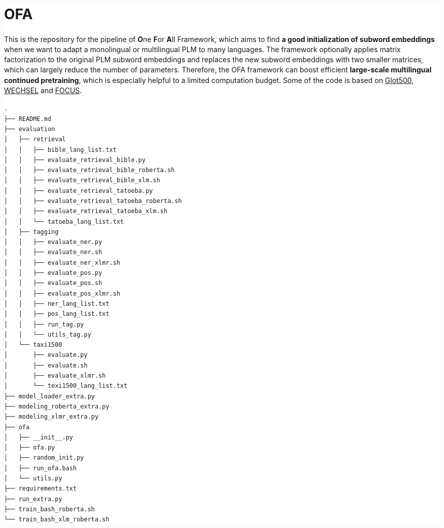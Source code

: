 # OFA

This is the repository for the pipeline of **O**ne **F**or **A**ll Framework, which aims to find **a good initialization of subword embeddings** when we want to adapt a monolingual or multilingual PLM to many languages. The framework optionally applies matrix factorization to the original PLM subword embeddings and replaces the new subword embeddings with two smaller matrices, which can largely reduce the number of parameters. Therefore, the OFA framework can boost efficient **large-scale multilingual continued pretraining**, which is especially helpful to a limited computation budget. Some of the code is based on [Glot500](https://github.com/cisnlp/Glot500), [WECHSEL](https://github.com/CPJKU/wechsel) and [FOCUS](https://github.com/konstantinjdobler/focus).  


```
.
├── README.md
├── evaluation
│   ├── retrieval
│   │   ├── bible_lang_list.txt
│   │   ├── evaluate_retrieval_bible.py
│   │   ├── evaluate_retrieval_bible_roberta.sh
│   │   ├── evaluate_retrieval_bible_xlm.sh
│   │   ├── evaluate_retrieval_tatoeba.py
│   │   ├── evaluate_retrieval_tatoeba_roberta.sh
│   │   ├── evaluate_retrieval_tatoeba_xlm.sh
│   │   └── tatoeba_lang_list.txt
│   ├── tagging
│   │   ├── evaluate_ner.py
│   │   ├── evaluate_ner.sh
│   │   ├── evaluate_ner_xlmr.sh
│   │   ├── evaluate_pos.py
│   │   ├── evaluate_pos.sh
│   │   ├── evaluate_pos_xlmr.sh
│   │   ├── ner_lang_list.txt
│   │   ├── pos_lang_list.txt
│   │   ├── run_tag.py
│   │   └── utils_tag.py
│   └── taxi1500
│       ├── evaluate.py
│       ├── evaluate.sh
│       ├── evaluate_xlmr.sh
│       └── texi1500_lang_list.txt
├── model_loader_extra.py
├── modeling_roberta_extra.py
├── modeling_xlmr_extra.py
├── ofa
│   ├── __init__.py
│   ├── ofa.py
│   ├── random_init.py
│   ├── run_ofa.bash
│   └── utils.py
├── requirements.txt
├── run_extra.py
├── train_bash_roberta.sh
└── train_bash_xlm_roberta.sh
```
